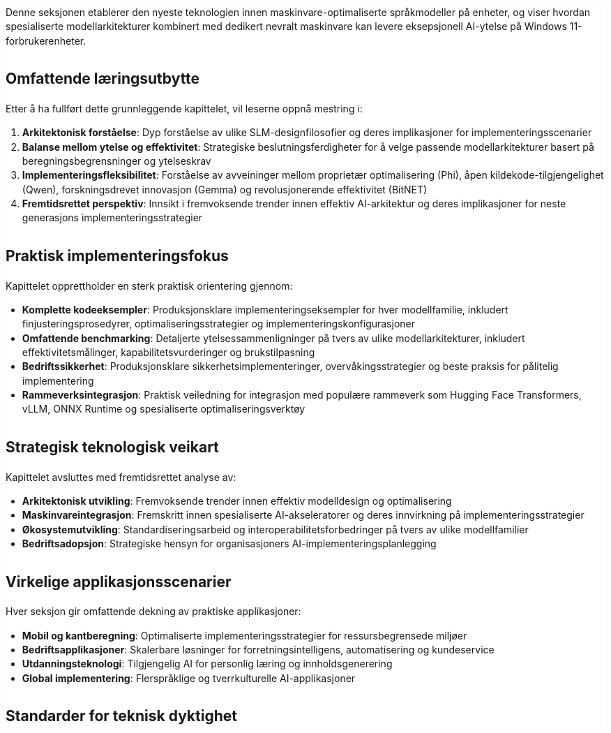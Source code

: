 Denne seksjonen etablerer den nyeste teknologien innen maskinvare-optimaliserte språkmodeller på enheter, og viser hvordan spesialiserte modellarkitekturer kombinert med dedikert nevralt maskinvare kan levere eksepsjonell AI-ytelse på Windows 11-forbrukerenheter.

## Omfattende læringsutbytte

Etter å ha fullført dette grunnleggende kapittelet, vil leserne oppnå mestring i:

1. **Arkitektonisk forståelse**: Dyp forståelse av ulike SLM-designfilosofier og deres implikasjoner for implementeringsscenarier
2. **Balanse mellom ytelse og effektivitet**: Strategiske beslutningsferdigheter for å velge passende modellarkitekturer basert på beregningsbegrensninger og ytelseskrav
3. **Implementeringsfleksibilitet**: Forståelse av avveininger mellom proprietær optimalisering (Phi), åpen kildekode-tilgjengelighet (Qwen), forskningsdrevet innovasjon (Gemma) og revolusjonerende effektivitet (BitNET)
4. **Fremtidsrettet perspektiv**: Innsikt i fremvoksende trender innen effektiv AI-arkitektur og deres implikasjoner for neste generasjons implementeringsstrategier

## Praktisk implementeringsfokus

Kapittelet opprettholder en sterk praktisk orientering gjennom:

- **Komplette kodeeksempler**: Produksjonsklare implementeringseksempler for hver modellfamilie, inkludert finjusteringsprosedyrer, optimaliseringsstrategier og implementeringskonfigurasjoner
- **Omfattende benchmarking**: Detaljerte ytelsessammenligninger på tvers av ulike modellarkitekturer, inkludert effektivitetsmålinger, kapabilitetsvurderinger og brukstilpasning
- **Bedriftssikkerhet**: Produksjonsklare sikkerhetsimplementeringer, overvåkingsstrategier og beste praksis for pålitelig implementering
- **Rammeverksintegrasjon**: Praktisk veiledning for integrasjon med populære rammeverk som Hugging Face Transformers, vLLM, ONNX Runtime og spesialiserte optimaliseringsverktøy

## Strategisk teknologisk veikart

Kapittelet avsluttes med fremtidsrettet analyse av:

- **Arkitektonisk utvikling**: Fremvoksende trender innen effektiv modelldesign og optimalisering
- **Maskinvareintegrasjon**: Fremskritt innen spesialiserte AI-akseleratorer og deres innvirkning på implementeringsstrategier
- **Økosystemutvikling**: Standardiseringsarbeid og interoperabilitetsforbedringer på tvers av ulike modellfamilier
- **Bedriftsadopsjon**: Strategiske hensyn for organisasjoners AI-implementeringsplanlegging

## Virkelige applikasjonsscenarier

Hver seksjon gir omfattende dekning av praktiske applikasjoner:

- **Mobil og kantberegning**: Optimaliserte implementeringsstrategier for ressursbegrensede miljøer
- **Bedriftsapplikasjoner**: Skalerbare løsninger for forretningsintelligens, automatisering og kundeservice
- **Utdanningsteknologi**: Tilgjengelig AI for personlig læring og innholdsgenerering
- **Global implementering**: Flerspråklige og tverrkulturelle AI-applikasjoner

## Standarder for teknisk dyktighet
